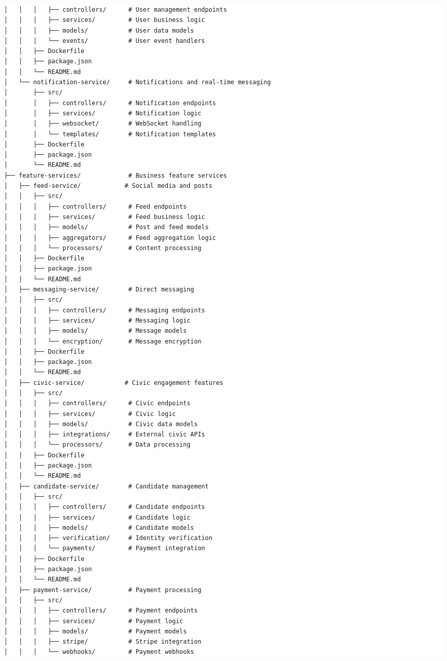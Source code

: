 ```
│   │   │   ├── controllers/      # User management endpoints
│   │   │   ├── services/         # User business logic
│   │   │   ├── models/           # User data models
│   │   │   └── events/           # User event handlers
│   │   ├── Dockerfile
│   │   ├── package.json
│   │   └── README.md
│   └── notification-service/     # Notifications and real-time messaging
│       ├── src/
│       │   ├── controllers/      # Notification endpoints
│       │   ├── services/         # Notification logic
│       │   ├── websocket/        # WebSocket handling
│       │   └── templates/        # Notification templates
│       ├── Dockerfile
│       ├── package.json
│       └── README.md
├── feature-services/             # Business feature services
│   ├── feed-service/            # Social media and posts
│   │   ├── src/
│   │   │   ├── controllers/      # Feed endpoints
│   │   │   ├── services/         # Feed business logic
│   │   │   ├── models/           # Post and feed models
│   │   │   ├── aggregators/      # Feed aggregation logic
│   │   │   └── processors/       # Content processing
│   │   ├── Dockerfile
│   │   ├── package.json
│   │   └── README.md
│   ├── messaging-service/        # Direct messaging
│   │   ├── src/
│   │   │   ├── controllers/      # Messaging endpoints
│   │   │   ├── services/         # Messaging logic
│   │   │   ├── models/           # Message models
│   │   │   └── encryption/       # Message encryption
│   │   ├── Dockerfile
│   │   ├── package.json
│   │   └── README.md
│   ├── civic-service/           # Civic engagement features
│   │   ├── src/
│   │   │   ├── controllers/      # Civic endpoints
│   │   │   ├── services/         # Civic logic
│   │   │   ├── models/           # Civic data models
│   │   │   ├── integrations/     # External civic APIs
│   │   │   └── processors/       # Data processing
│   │   ├── Dockerfile
│   │   ├── package.json
│   │   └── README.md
│   ├── candidate-service/        # Candidate management
│   │   ├── src/
│   │   │   ├── controllers/      # Candidate endpoints
│   │   │   ├── services/         # Candidate logic
│   │   │   ├── models/           # Candidate models
│   │   │   ├── verification/     # Identity verification
│   │   │   └── payments/         # Payment integration
│   │   ├── Dockerfile
│   │   ├── package.json
│   │   └── README.md
│   ├── payment-service/          # Payment processing
│   │   ├── src/
│   │   │   ├── controllers/      # Payment endpoints
│   │   │   ├── services/         # Payment logic
│   │   │   ├── models/           # Payment models
│   │   │   ├── stripe/           # Stripe integration
│   │   │   └── webhooks/         # Payment webhooks
```